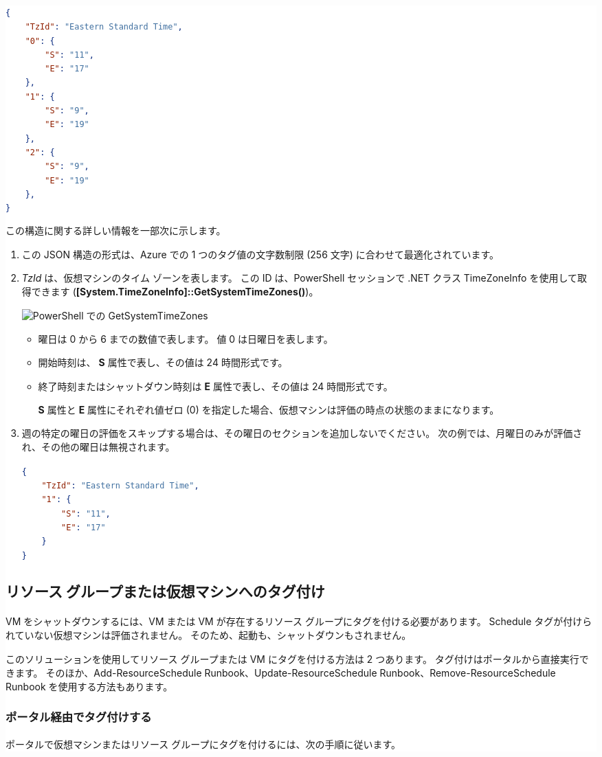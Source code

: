 ```json
{
    "TzId": "Eastern Standard Time",
    "0": {
        "S": "11",
        "E": "17"
    },
    "1": {
        "S": "9",
        "E": "19"
    },
    "2": {
        "S": "9",
        "E": "19"
    },
}
```

この構造に関する詳しい情報を一部次に示します。

1. この JSON 構造の形式は、Azure での 1 つのタグ値の文字数制限 (256 文字) に合わせて最適化されています。
2. *TzId* は、仮想マシンのタイム ゾーンを表します。 この ID は、PowerShell セッションで .NET クラス TimeZoneInfo を使用して取得できます (**[System.TimeZoneInfo]::GetSystemTimeZones()**)。

   ![PowerShell での GetSystemTimeZones](./media/automation-scenario-start-stop-vm-wjson-tags/automation-get-timzone-powershell.png)

   * 曜日は 0 から 6 までの数値で表します。 値 0 は日曜日を表します。
   * 開始時刻は、 **S** 属性で表し、その値は 24 時間形式です。
   * 終了時刻またはシャットダウン時刻は **E** 属性で表し、その値は 24 時間形式です。

     **S** 属性と **E** 属性にそれぞれ値ゼロ (0) を指定した場合、仮想マシンは評価の時点の状態のままになります。
3. 週の特定の曜日の評価をスキップする場合は、その曜日のセクションを追加しないでください。 次の例では、月曜日のみが評価され、その他の曜日は無視されます。

    ```json
    {
        "TzId": "Eastern Standard Time",
        "1": {
            "S": "11",
            "E": "17"
        }
    }
    ```

## <a name="tag-resource-groups-or-vms"></a>リソース グループまたは仮想マシンへのタグ付け
VM をシャットダウンするには、VM または VM が存在するリソース グループにタグを付ける必要があります。 Schedule タグが付けられていない仮想マシンは評価されません。 そのため、起動も、シャットダウンもされません。

このソリューションを使用してリソース グループまたは VM にタグを付ける方法は 2 つあります。 タグ付けはポータルから直接実行できます。 そのほか、Add-ResourceSchedule Runbook、Update-ResourceSchedule Runbook、Remove-ResourceSchedule Runbook を使用する方法もあります。

### <a name="tag-through-the-portal"></a>ポータル経由でタグ付けする
ポータルで仮想マシンまたはリソース グループにタグを付けるには、次の手順に従います。
